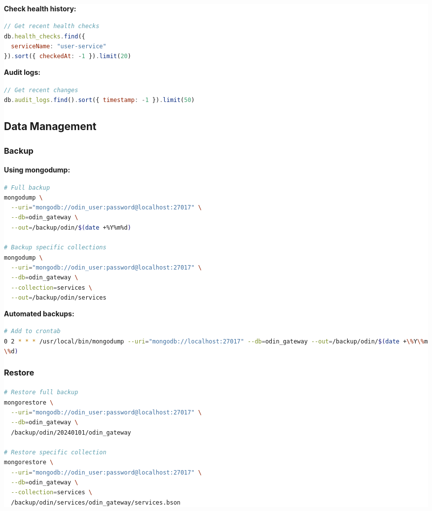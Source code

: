 **Check health history:**
```javascript
// Get recent health checks
db.health_checks.find({
  serviceName: "user-service"
}).sort({ checkedAt: -1 }).limit(20)
```

**Audit logs:**
```javascript
// Get recent changes
db.audit_logs.find().sort({ timestamp: -1 }).limit(50)
```

## Data Management

### Backup

**Using mongodump:**
```bash
# Full backup
mongodump \
  --uri="mongodb://odin_user:password@localhost:27017" \
  --db=odin_gateway \
  --out=/backup/odin/$(date +%Y%m%d)

# Backup specific collections
mongodump \
  --uri="mongodb://odin_user:password@localhost:27017" \
  --db=odin_gateway \
  --collection=services \
  --out=/backup/odin/services
```

**Automated backups:**
```bash
# Add to crontab
0 2 * * * /usr/local/bin/mongodump --uri="mongodb://localhost:27017" --db=odin_gateway --out=/backup/odin/$(date +\%Y\%m\%d)
```

### Restore

```bash
# Restore full backup
mongorestore \
  --uri="mongodb://odin_user:password@localhost:27017" \
  --db=odin_gateway \
  /backup/odin/20240101/odin_gateway

# Restore specific collection
mongorestore \
  --uri="mongodb://odin_user:password@localhost:27017" \
  --db=odin_gateway \
  --collection=services \
  /backup/odin/services/odin_gateway/services.bson
```

